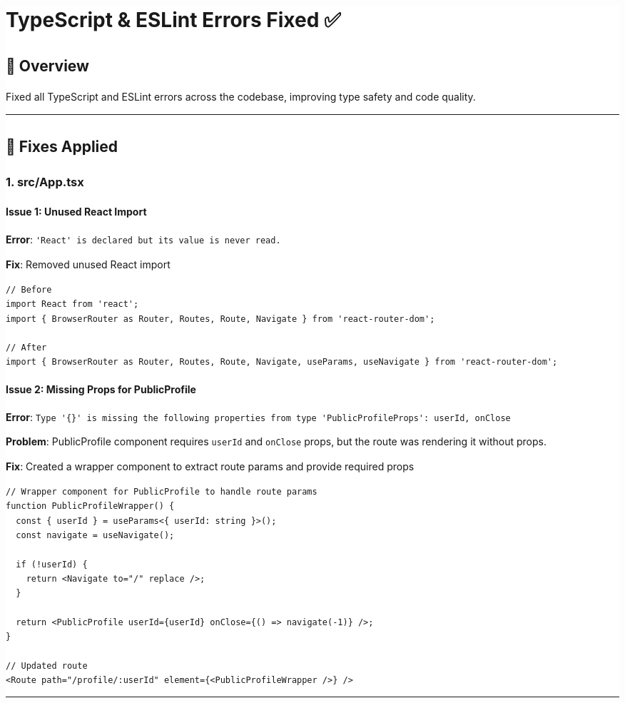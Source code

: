 # TypeScript & ESLint Errors Fixed ✅

## 🎯 Overview

Fixed all TypeScript and ESLint errors across the codebase, improving type safety and code quality.

---

## 🔧 Fixes Applied

### 1. **src/App.tsx**

#### Issue 1: Unused React Import
**Error**: `'React' is declared but its value is never read.`

**Fix**: Removed unused React import
```tsx
// Before
import React from 'react';
import { BrowserRouter as Router, Routes, Route, Navigate } from 'react-router-dom';

// After
import { BrowserRouter as Router, Routes, Route, Navigate, useParams, useNavigate } from 'react-router-dom';
```

#### Issue 2: Missing Props for PublicProfile
**Error**: `Type '{}' is missing the following properties from type 'PublicProfileProps': userId, onClose`

**Problem**: PublicProfile component requires `userId` and `onClose` props, but the route was rendering it without props.

**Fix**: Created a wrapper component to extract route params and provide required props
```tsx
// Wrapper component for PublicProfile to handle route params
function PublicProfileWrapper() {
  const { userId } = useParams<{ userId: string }>();
  const navigate = useNavigate();
  
  if (!userId) {
    return <Navigate to="/" replace />;
  }
  
  return <PublicProfile userId={userId} onClose={() => navigate(-1)} />;
}

// Updated route
<Route path="/profile/:userId" element={<PublicProfileWrapper />} />
```

---
